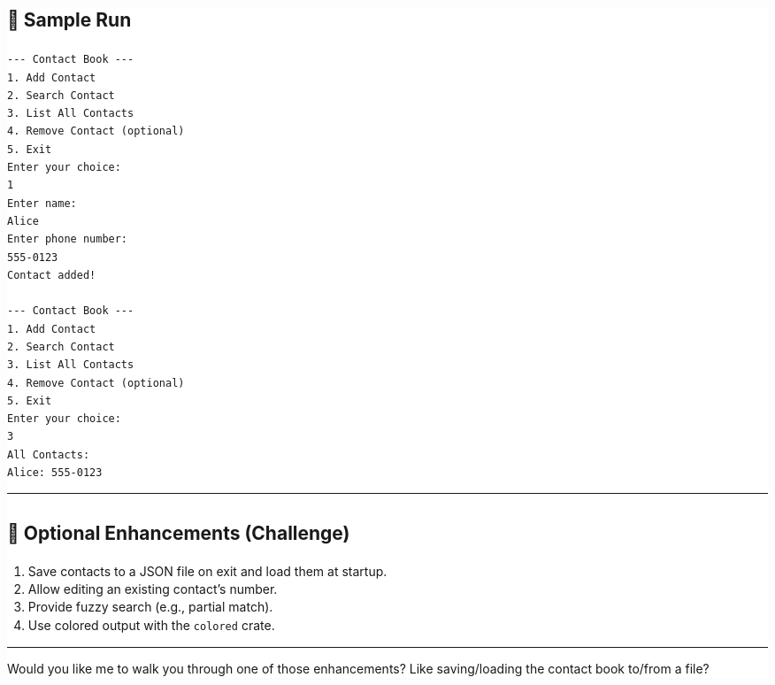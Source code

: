 
## 🚀 Sample Run

```
--- Contact Book ---
1. Add Contact
2. Search Contact
3. List All Contacts
4. Remove Contact (optional)
5. Exit
Enter your choice:
1
Enter name:
Alice
Enter phone number:
555-0123
Contact added!

--- Contact Book ---
1. Add Contact
2. Search Contact
3. List All Contacts
4. Remove Contact (optional)
5. Exit
Enter your choice:
3
All Contacts:
Alice: 555-0123
```

---

## 📌 Optional Enhancements (Challenge)

1. Save contacts to a JSON file on exit and load them at startup.
2. Allow editing an existing contact’s number.
3. Provide fuzzy search (e.g., partial match).
4. Use colored output with the `colored` crate.

---

Would you like me to walk you through one of those enhancements? Like saving/loading the contact book to/from a file?
